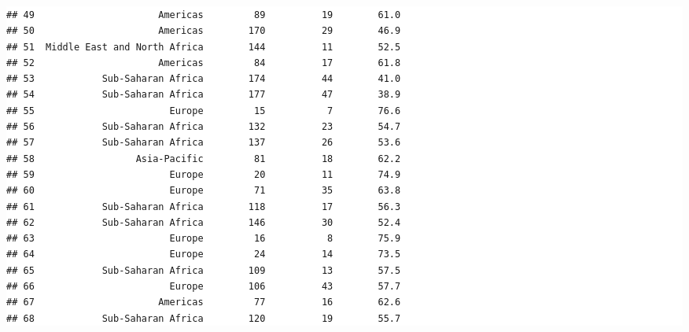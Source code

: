     ## 49                      Americas         89          19        61.0
    ## 50                      Americas        170          29        46.9
    ## 51  Middle East and North Africa        144          11        52.5
    ## 52                      Americas         84          17        61.8
    ## 53            Sub-Saharan Africa        174          44        41.0
    ## 54            Sub-Saharan Africa        177          47        38.9
    ## 55                        Europe         15           7        76.6
    ## 56            Sub-Saharan Africa        132          23        54.7
    ## 57            Sub-Saharan Africa        137          26        53.6
    ## 58                  Asia-Pacific         81          18        62.2
    ## 59                        Europe         20          11        74.9
    ## 60                        Europe         71          35        63.8
    ## 61            Sub-Saharan Africa        118          17        56.3
    ## 62            Sub-Saharan Africa        146          30        52.4
    ## 63                        Europe         16           8        75.9
    ## 64                        Europe         24          14        73.5
    ## 65            Sub-Saharan Africa        109          13        57.5
    ## 66                        Europe        106          43        57.7
    ## 67                      Americas         77          16        62.6
    ## 68            Sub-Saharan Africa        120          19        55.7